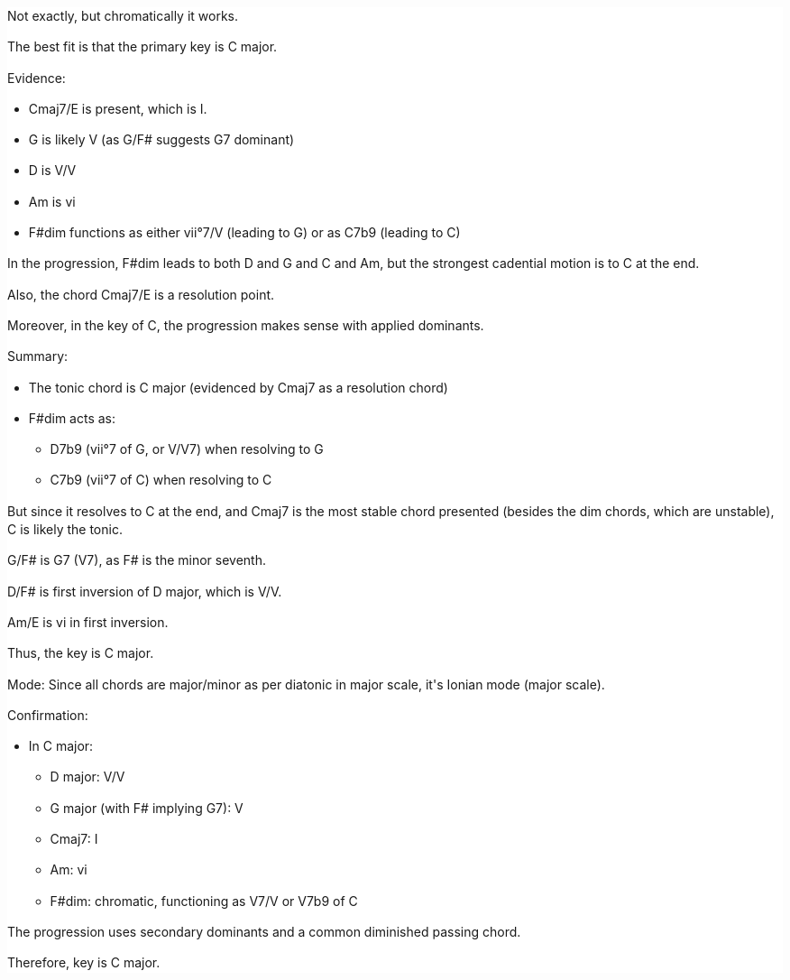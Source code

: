 Not exactly, but chromatically it works.

The best fit is that the primary key is C major.

Evidence:

- Cmaj7/E is present, which is I.

- G is likely V (as G/F# suggests G7 dominant)

- D is V/V

- Am is vi

- F#dim functions as either vii°7/V (leading to G) or as C7b9 (leading to C)

In the progression, F#dim leads to both D and G and C and Am, but the strongest cadential motion is to C at the end.

Also, the chord Cmaj7/E is a resolution point.

Moreover, in the key of C, the progression makes sense with applied dominants.

Summary:

- The tonic chord is C major (evidenced by Cmaj7 as a resolution chord)

- F#dim acts as:

  - D7b9 (vii°7 of G, or V/V7) when resolving to G

  - C7b9 (vii°7 of C) when resolving to C

But since it resolves to C at the end, and Cmaj7 is the most stable chord presented (besides the dim chords, which are unstable), C is likely the tonic.

G/F# is G7 (V7), as F# is the minor seventh.

D/F# is first inversion of D major, which is V/V.

Am/E is vi in first inversion.

Thus, the key is C major.

Mode: Since all chords are major/minor as per diatonic in major scale, it's Ionian mode (major scale).

Confirmation:

- In C major:

  - D major: V/V

  - G major (with F# implying G7): V

  - Cmaj7: I

  - Am: vi

  - F#dim: chromatic, functioning as V7/V or V7b9 of C

The progression uses secondary dominants and a common diminished passing chord.

Therefore, key is C major.
